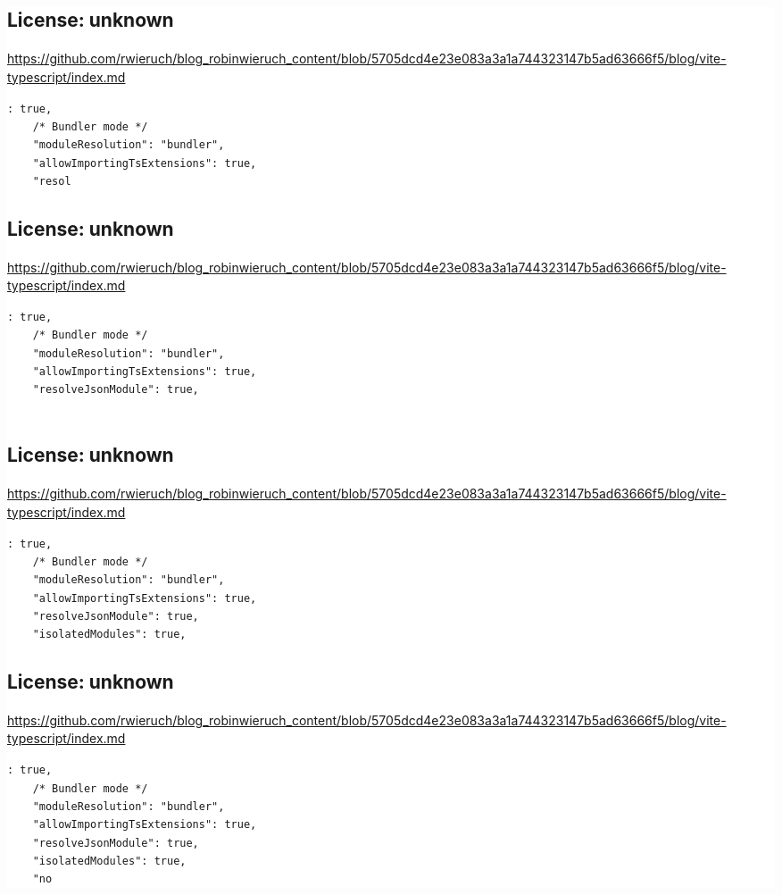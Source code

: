 
## License: unknown
https://github.com/rwieruch/blog_robinwieruch_content/blob/5705dcd4e23e083a3a1a744323147b5ad63666f5/blog/vite-typescript/index.md

```
: true,
    /* Bundler mode */
    "moduleResolution": "bundler",
    "allowImportingTsExtensions": true,
    "resol
```


## License: unknown
https://github.com/rwieruch/blog_robinwieruch_content/blob/5705dcd4e23e083a3a1a744323147b5ad63666f5/blog/vite-typescript/index.md

```
: true,
    /* Bundler mode */
    "moduleResolution": "bundler",
    "allowImportingTsExtensions": true,
    "resolveJsonModule": true,
    
```


## License: unknown
https://github.com/rwieruch/blog_robinwieruch_content/blob/5705dcd4e23e083a3a1a744323147b5ad63666f5/blog/vite-typescript/index.md

```
: true,
    /* Bundler mode */
    "moduleResolution": "bundler",
    "allowImportingTsExtensions": true,
    "resolveJsonModule": true,
    "isolatedModules": true,
```


## License: unknown
https://github.com/rwieruch/blog_robinwieruch_content/blob/5705dcd4e23e083a3a1a744323147b5ad63666f5/blog/vite-typescript/index.md

```
: true,
    /* Bundler mode */
    "moduleResolution": "bundler",
    "allowImportingTsExtensions": true,
    "resolveJsonModule": true,
    "isolatedModules": true,
    "no
```
